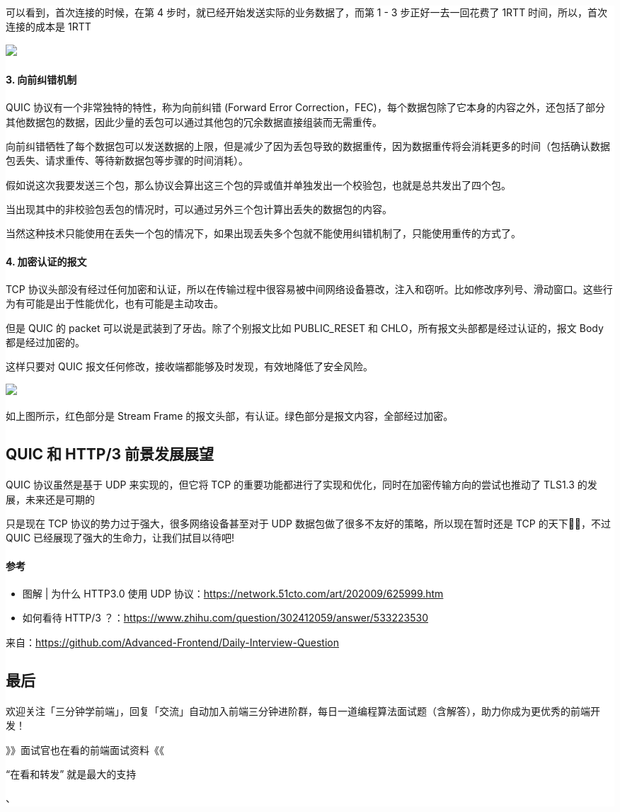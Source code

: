 可以看到，首次连接的时候，在第 4 步时，就已经开始发送实际的业务数据了，而第 1 - 3 步正好一去一回花费了 1RTT 时间，所以，首次连接的成本是 1RTT

![](https://mmbiz.qpic.cn/mmbiz_png/bwG40XYiaOKlmDs4r1uzu0kSbjpKMfNRiadzeL7cDIiaSIlAficzgvPoOgMZ4STkvrc5k6rymDzf1RuRGBCxdXLAgg/640?wx_fmt=png)

#### 3. 向前纠错机制

QUIC 协议有一个非常独特的特性，称为向前纠错 (Forward Error Correction，FEC)，每个数据包除了它本身的内容之外，还包括了部分其他数据包的数据，因此少量的丢包可以通过其他包的冗余数据直接组装而无需重传。

向前纠错牺牲了每个数据包可以发送数据的上限，但是减少了因为丢包导致的数据重传，因为数据重传将会消耗更多的时间（包括确认数据包丢失、请求重传、等待新数据包等步骤的时间消耗）。

假如说这次我要发送三个包，那么协议会算出这三个包的异或值并单独发出一个校验包，也就是总共发出了四个包。

当出现其中的非校验包丢包的情况时，可以通过另外三个包计算出丢失的数据包的内容。

当然这种技术只能使用在丢失一个包的情况下，如果出现丢失多个包就不能使用纠错机制了，只能使用重传的方式了。

#### 4. 加密认证的报文

TCP 协议头部没有经过任何加密和认证，所以在传输过程中很容易被中间网络设备篡改，注入和窃听。比如修改序列号、滑动窗口。这些行为有可能是出于性能优化，也有可能是主动攻击。

但是 QUIC 的 packet 可以说是武装到了牙齿。除了个别报文比如 PUBLIC_RESET 和 CHLO，所有报文头部都是经过认证的，报文 Body 都是经过加密的。

这样只要对 QUIC 报文任何修改，接收端都能够及时发现，有效地降低了安全风险。

![](https://mmbiz.qpic.cn/mmbiz_jpg/bwG40XYiaOKlmDs4r1uzu0kSbjpKMfNRiaUoFE6A6QkjmMElIWUibEK1tiaHkggeSnfPjcibibiad729jbNl2T8kZuC3w/640?wx_fmt=jpeg)

如上图所示，红色部分是 Stream Frame 的报文头部，有认证。绿色部分是报文内容，全部经过加密。

QUIC 和 HTTP/3 前景发展展望
--------------------

QUIC 协议虽然是基于 UDP 来实现的，但它将 TCP 的重要功能都进行了实现和优化，同时在加密传输方向的尝试也推动了 TLS1.3 的发展，未来还是可期的

只是现在 TCP 协议的势力过于强大，很多网络设备甚至对于 UDP 数据包做了很多不友好的策略，所以现在暂时还是 TCP 的天下🤦‍♀️，不过 QUIC 已经展现了强大的生命力，让我们拭目以待吧!

#### 参考

*   图解 | 为什么 HTTP3.0 使用 UDP 协议：https://network.51cto.com/art/202009/625999.htm
    
*   如何看待 HTTP/3 ？：https://www.zhihu.com/question/302412059/answer/533223530
    

来自：https://github.com/Advanced-Frontend/Daily-Interview-Question

最后
--

欢迎关注「三分钟学前端」，回复「交流」自动加入前端三分钟进阶群，每日一道编程算法面试题（含解答），助力你成为更优秀的前端开发！

》》面试官也在看的前端面试资料《《  

“在看和转发” 就是最大的支持

、
